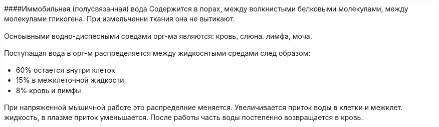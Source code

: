 ####Иммобильная (полусвязанная) вода
Содержится в порах, между волкнистыми белковыми молекулами, между молекулами гликогена.
При измельченни ткания она не вытикают.

Осноывными водно-диспесными средами орг-ма являются: кровь, слюна. лимфа, моча.

Поступащая вода в орг-м распределяется между жидкоснтыми средами след образом:
- 60% остается внутри клеток
- 15% в межклеточной жидкости
- 8% кровь и лимфы

При напряженной мышичной работе это распределние меняется. Увеличивается приток воды в клетки и межклет. жидкость, в плазме приток уменьшается. После работы часть воды постепенно возвращается в кровь.



